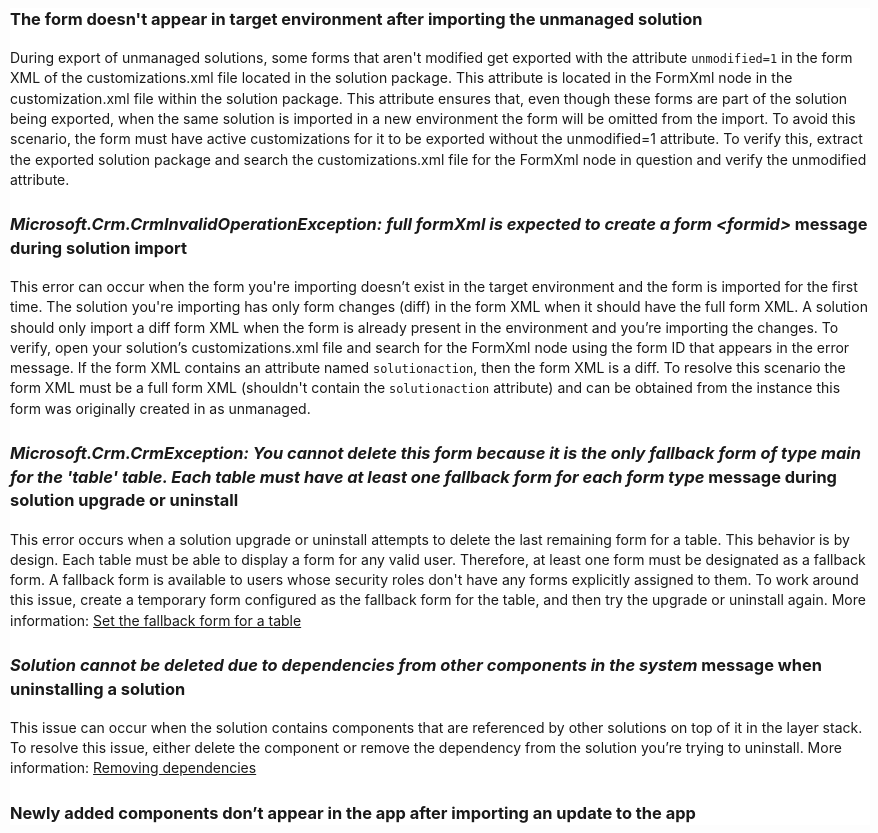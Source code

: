 ### The form doesn't appear in target environment after importing the unmanaged solution

During export of unmanaged solutions, some forms that aren't modified get exported with the attribute `unmodified=1` in the form XML of the customizations.xml file located in the solution package. This attribute is located in the FormXml node in the customization.xml file within the solution package. This attribute ensures that, even though these forms are part of the solution being exported, when the same solution is imported in a new environment the form will be omitted from the import. To avoid this scenario, the form must have active customizations for it to be exported without the unmodified=1 attribute. To verify this, extract the exported solution package and search the customizations.xml file for the FormXml node in question and verify the unmodified attribute.

### *Microsoft.Crm.CrmInvalidOperationException: full formXml is expected to create a form &lt;formid&gt;* message during solution import

This error can occur when the form you're importing doesn’t exist in the target environment and the form is imported for the first time. The solution you're importing has only form changes (diff) in the form XML when it should have the full form XML. A solution should only import a diff form XML when the form is already present in the environment and you’re importing the changes.  To verify, open your solution’s customizations.xml file and search for the FormXml node using the form ID that appears in the error message. If the form XML contains an attribute named `solutionaction`, then the form XML is a diff. To resolve this scenario the form XML must be a full form XML (shouldn't contain the `solutionaction` attribute) and can be obtained from the instance this form was originally created in as unmanaged.

### *Microsoft.Crm.CrmException: You cannot delete this form because it is the only fallback form of type main for the 'table' table. Each table must have at least one fallback form for each form type* message during solution upgrade or uninstall

This error occurs when a solution upgrade or uninstall attempts to delete the last remaining form for a table. This behavior is by design. Each table must be able to display a form for any valid user. Therefore, at least one form must be designated as a fallback form. A fallback form is available to users whose security roles don't have any forms explicitly assigned to them. To work around this issue, create a temporary form configured as the fallback form for the table, and then try the upgrade or uninstall again. More information: [Set the fallback form for a table](../model-driven-apps/control-access-forms.md#set-the-fallback-form-for-a-table)

### *Solution cannot be deleted due to dependencies from other components in the system* message when uninstalling a solution

This issue can occur when the solution contains components that are referenced by other solutions on top of it in the layer stack. To resolve this issue, either delete the component or remove the dependency from the solution you’re trying to uninstall. More information: [Removing dependencies](/power-platform/alm/removing-dependencies)

### Newly added components don’t appear in the app after importing an update to the app 
